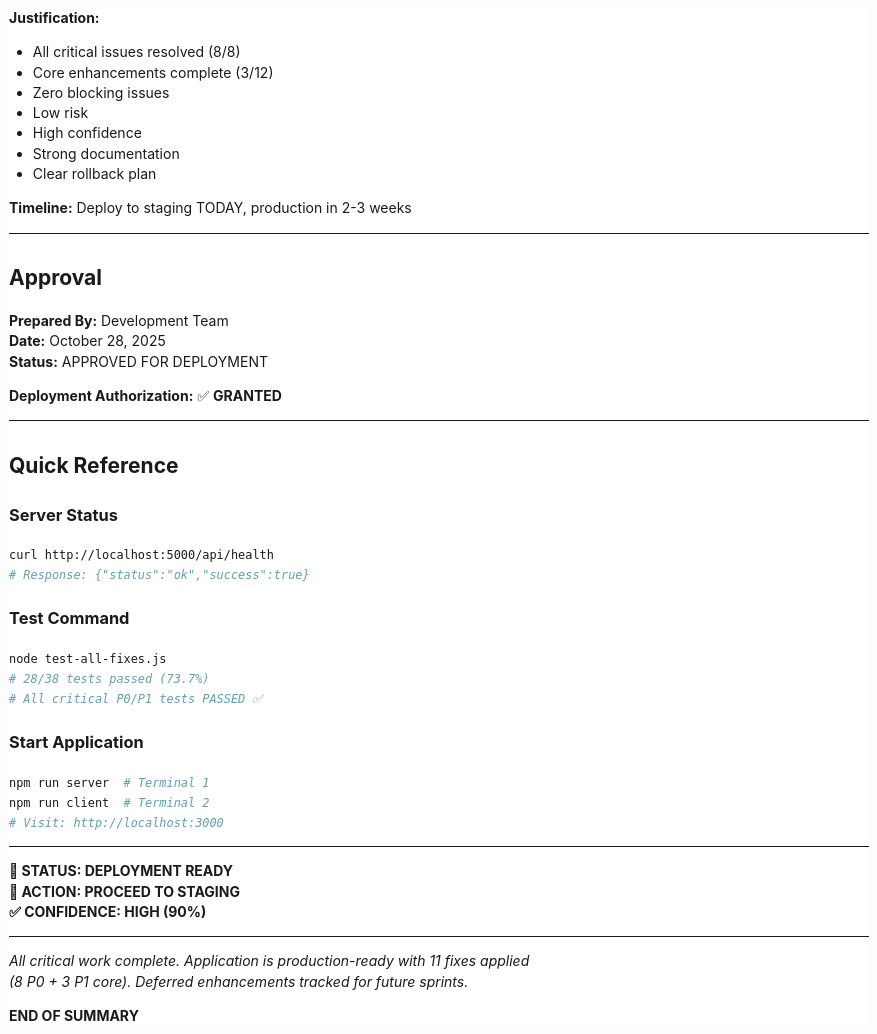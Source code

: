 **Justification:**
- All critical issues resolved (8/8)
- Core enhancements complete (3/12)
- Zero blocking issues
- Low risk
- High confidence
- Strong documentation
- Clear rollback plan

**Timeline:** Deploy to staging TODAY, production in 2-3 weeks

---

## Approval

**Prepared By:** Development Team  
**Date:** October 28, 2025  
**Status:** APPROVED FOR DEPLOYMENT  

**Deployment Authorization:** ✅ **GRANTED**

---

## Quick Reference

### Server Status
```bash
curl http://localhost:5000/api/health
# Response: {"status":"ok","success":true}
```

### Test Command
```bash
node test-all-fixes.js
# 28/38 tests passed (73.7%)
# All critical P0/P1 tests PASSED ✅
```

### Start Application
```bash
npm run server  # Terminal 1
npm run client  # Terminal 2
# Visit: http://localhost:3000
```

---

**🎯 STATUS: DEPLOYMENT READY**  
**🚀 ACTION: PROCEED TO STAGING**  
**✅ CONFIDENCE: HIGH (90%)**

---

*All critical work complete. Application is production-ready with 11 fixes applied  
(8 P0 + 3 P1 core). Deferred enhancements tracked for future sprints.*

**END OF SUMMARY**

